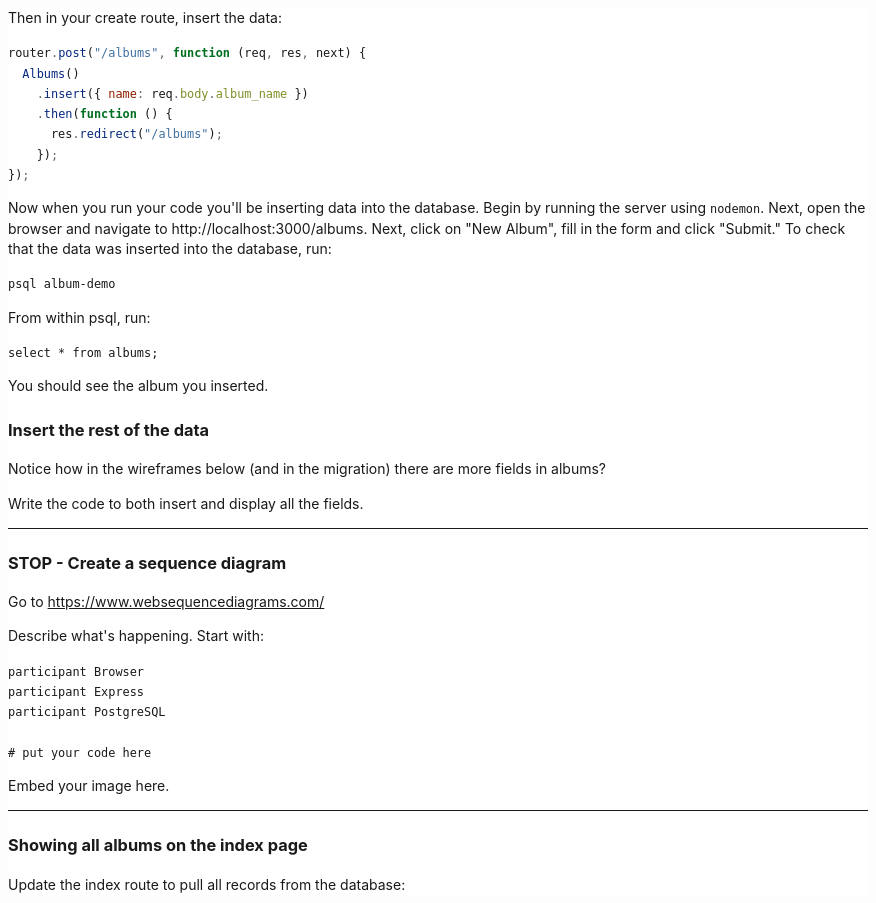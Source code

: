 Then in your create route, insert the data:

```js
router.post("/albums", function (req, res, next) {
  Albums()
    .insert({ name: req.body.album_name })
    .then(function () {
      res.redirect("/albums");
    });
});
```

Now when you run your code you'll be inserting data into the database. Begin by running the server using `nodemon`. Next, open the browser and navigate to http://localhost:3000/albums. Next, click on "New Album", fill in the form and click "Submit." To check that the data was inserted into the database, run:

```
psql album-demo
```

From within psql, run:

```
select * from albums;
```

You should see the album you inserted.

### Insert the rest of the data

Notice how in the wireframes below (and in the migration) there are more fields in albums?

Write the code to both insert and display all the fields.

---

### STOP - Create a sequence diagram

Go to https://www.websequencediagrams.com/

Describe what's happening. Start with:

```
participant Browser
participant Express
participant PostgreSQL

# put your code here
```

Embed your image here.

---

### Showing all albums on the index page

Update the index route to pull all records from the database:
